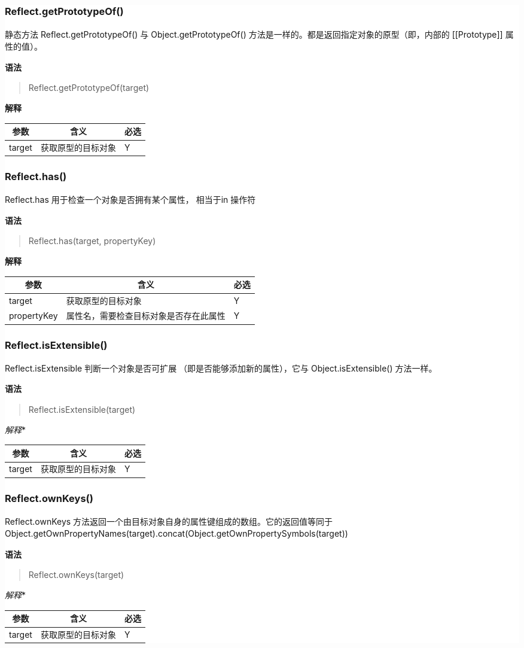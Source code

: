 ### Reflect.getPrototypeOf()

静态方法 Reflect.getPrototypeOf() 与 Object.getPrototypeOf() 方法是一样的。都是返回指定对象的原型（即，内部的 [[Prototype]] 属性的值）。

**语法**

> Reflect.getPrototypeOf(target)

**解释**

| 参数   | 含义               | 必选 |
| ------ | ------------------ | ---- |
| target | 获取原型的目标对象 | Y    |

### Reflect.has()

Reflect.has 用于检查一个对象是否拥有某个属性， 相当于in 操作符

**语法**

> Reflect.has(target, propertyKey)

**解释**

| 参数        | 含义                                   | 必选 |
| ----------- | -------------------------------------- | ---- |
| target      | 获取原型的目标对象                     | Y    |
| propertyKey | 属性名，需要检查目标对象是否存在此属性 | Y    |

### Reflect.isExtensible()

Reflect.isExtensible 判断一个对象是否可扩展 （即是否能够添加新的属性），它与 Object.isExtensible() 方法一样。

**语法**

> Reflect.isExtensible(target)

*解释**

| 参数   | 含义               | 必选 |
| ------ | ------------------ | ---- |
| target | 获取原型的目标对象 | Y    |

### Reflect.ownKeys()

Reflect.ownKeys 方法返回一个由目标对象自身的属性键组成的数组。它的返回值等同于 Object.getOwnPropertyNames(target).concat(Object.getOwnPropertySymbols(target))

**语法**

> Reflect.ownKeys(target)

*解释**

| 参数   | 含义               | 必选 |
| ------ | ------------------ | ---- |
| target | 获取原型的目标对象 | Y    |
